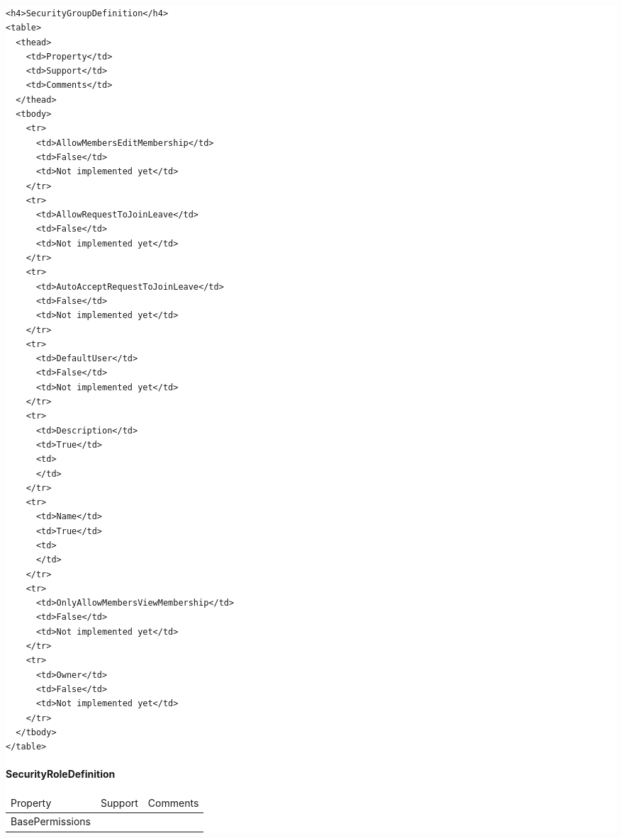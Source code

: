     <h4>SecurityGroupDefinition</h4>
    <table>
      <thead>
        <td>Property</td>
        <td>Support</td>
        <td>Comments</td>
      </thead>
      <tbody>
        <tr>
          <td>AllowMembersEditMembership</td>
          <td>False</td>
          <td>Not implemented yet</td>
        </tr>
        <tr>
          <td>AllowRequestToJoinLeave</td>
          <td>False</td>
          <td>Not implemented yet</td>
        </tr>
        <tr>
          <td>AutoAcceptRequestToJoinLeave</td>
          <td>False</td>
          <td>Not implemented yet</td>
        </tr>
        <tr>
          <td>DefaultUser</td>
          <td>False</td>
          <td>Not implemented yet</td>
        </tr>
        <tr>
          <td>Description</td>
          <td>True</td>
          <td>
          </td>
        </tr>
        <tr>
          <td>Name</td>
          <td>True</td>
          <td>
          </td>
        </tr>
        <tr>
          <td>OnlyAllowMembersViewMembership</td>
          <td>False</td>
          <td>Not implemented yet</td>
        </tr>
        <tr>
          <td>Owner</td>
          <td>False</td>
          <td>Not implemented yet</td>
        </tr>
      </tbody>
    </table>
  </div>
  <div>
    <h4>SecurityRoleDefinition</h4>
    <table>
      <thead>
        <td>Property</td>
        <td>Support</td>
        <td>Comments</td>
      </thead>
      <tbody>
        <tr>
          <td>BasePermissions</td>